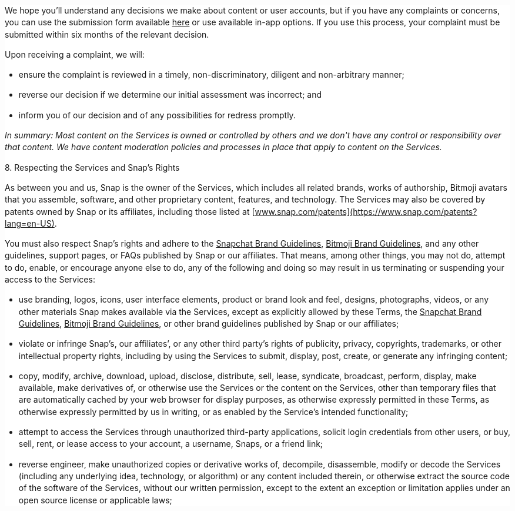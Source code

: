 We hope you’ll understand any decisions we make about content or user accounts, but if you have any complaints or concerns, you can use the submission form available [here](https://help.snapchat.com/hc/articles/18120518120340?utm_source=web&utm_medium=web_snap&utm_campaign=tos&lang=en-US) or use available in-app options. If you use this process, your complaint must be submitted within six months of the relevant decision.

Upon receiving a complaint, we will:

*   ensure the complaint is reviewed in a timely, non-discriminatory, diligent and non-arbitrary manner;
    
*   reverse our decision if we determine our initial assessment was incorrect; and
    
*   inform you of our decision and of any possibilities for redress promptly.
    

_In summary: Most content on the Services is owned or controlled by others and we don't have any control or responsibility over that content. We have content moderation policies and processes in place that apply to content on the Services._

8\. Respecting the Services and Snap’s Rights

As between you and us, Snap is the owner of the Services, which includes all related brands, works of authorship, Bitmoji avatars that you assemble, software, and other proprietary content, features, and technology. The Services may also be covered by patents owned by Snap or its affiliates, including those listed at [www.snap.com/patents](https://www.snap.com/patents?lang=en-US).

You must also respect Snap’s rights and adhere to the [Snapchat Brand Guidelines](https://www.snap.com/brand-guidelines?lang=en-US), [Bitmoji Brand Guidelines](https://www.bitmoji.com/bitmoji_brand_guidelines.pdf?lang=en-US), and any other guidelines, support pages, or FAQs published by Snap or our affiliates. That means, among other things, you may not do, attempt to do, enable, or encourage anyone else to do, any of the following and doing so may result in us terminating or suspending your access to the Services:

*   use branding, logos, icons, user interface elements, product or brand look and feel, designs, photographs, videos, or any other materials Snap makes available via the Services, except as explicitly allowed by these Terms, the [Snapchat Brand Guidelines](https://www.snap.com/brand-guidelines?lang=en-US), [Bitmoji Brand Guidelines](https://www.bitmoji.com/bitmoji_brand_guidelines.pdf?lang=en-US), or other brand guidelines published by Snap or our affiliates;
    
*   violate or infringe Snap’s, our affiliates’, or any other third party’s rights of publicity, privacy, copyrights, trademarks, or other intellectual property rights, including by using the Services to submit, display, post, create, or generate any infringing content;
    
*   copy, modify, archive, download, upload, disclose, distribute, sell, lease, syndicate, broadcast, perform, display, make available, make derivatives of, or otherwise use the Services or the content on the Services, other than temporary files that are automatically cached by your web browser for display purposes, as otherwise expressly permitted in these Terms, as otherwise expressly permitted by us in writing, or as enabled by the Service’s intended functionality;
    
*   attempt to access the Services through unauthorized third-party applications, solicit login credentials from other users, or buy, sell, rent, or lease access to your account, a username, Snaps, or a friend link;
    
*   reverse engineer, make unauthorized copies or derivative works of, decompile, disassemble, modify or decode the Services (including any underlying idea, technology, or algorithm) or any content included therein, or otherwise extract the source code of the software of the Services, without our written permission, except to the extent an exception or limitation applies under an open source license or applicable laws;
    
